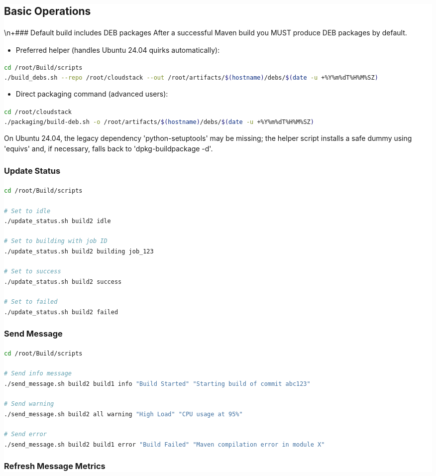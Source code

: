 ## Basic Operations
\n+### Default build includes DEB packages
After a successful Maven build you MUST produce DEB packages by default.

- Preferred helper (handles Ubuntu 24.04 quirks automatically):
```bash
cd /root/Build/scripts
./build_debs.sh --repo /root/cloudstack --out /root/artifacts/$(hostname)/debs/$(date -u +%Y%m%dT%H%M%SZ)
```

- Direct packaging command (advanced users):
```bash
cd /root/cloudstack
./packaging/build-deb.sh -o /root/artifacts/$(hostname)/debs/$(date -u +%Y%m%dT%H%M%SZ)
```

On Ubuntu 24.04, the legacy dependency 'python-setuptools' may be missing; the helper script installs a safe dummy using 'equivs' and, if necessary, falls back to 'dpkg-buildpackage -d'.

### Update Status

```bash
cd /root/Build/scripts

# Set to idle
./update_status.sh build2 idle

# Set to building with job ID
./update_status.sh build2 building job_123

# Set to success
./update_status.sh build2 success

# Set to failed
./update_status.sh build2 failed
```

### Send Message

```bash
cd /root/Build/scripts

# Send info message
./send_message.sh build2 build1 info "Build Started" "Starting build of commit abc123"

# Send warning
./send_message.sh build2 all warning "High Load" "CPU usage at 95%"

# Send error
./send_message.sh build2 build1 error "Build Failed" "Maven compilation error in module X"
```

### Refresh Message Metrics
